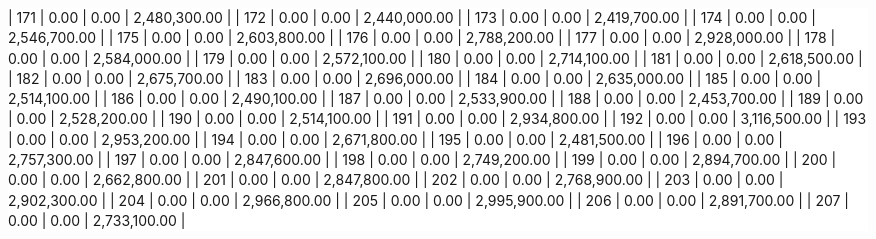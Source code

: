 |             171 |            0.00 |            0.00 |    2,480,300.00 |
|             172 |            0.00 |            0.00 |    2,440,000.00 |
|             173 |            0.00 |            0.00 |    2,419,700.00 |
|             174 |            0.00 |            0.00 |    2,546,700.00 |
|             175 |            0.00 |            0.00 |    2,603,800.00 |
|             176 |            0.00 |            0.00 |    2,788,200.00 |
|             177 |            0.00 |            0.00 |    2,928,000.00 |
|             178 |            0.00 |            0.00 |    2,584,000.00 |
|             179 |            0.00 |            0.00 |    2,572,100.00 |
|             180 |            0.00 |            0.00 |    2,714,100.00 |
|             181 |            0.00 |            0.00 |    2,618,500.00 |
|             182 |            0.00 |            0.00 |    2,675,700.00 |
|             183 |            0.00 |            0.00 |    2,696,000.00 |
|             184 |            0.00 |            0.00 |    2,635,000.00 |
|             185 |            0.00 |            0.00 |    2,514,100.00 |
|             186 |            0.00 |            0.00 |    2,490,100.00 |
|             187 |            0.00 |            0.00 |    2,533,900.00 |
|             188 |            0.00 |            0.00 |    2,453,700.00 |
|             189 |            0.00 |            0.00 |    2,528,200.00 |
|             190 |            0.00 |            0.00 |    2,514,100.00 |
|             191 |            0.00 |            0.00 |    2,934,800.00 |
|             192 |            0.00 |            0.00 |    3,116,500.00 |
|             193 |            0.00 |            0.00 |    2,953,200.00 |
|             194 |            0.00 |            0.00 |    2,671,800.00 |
|             195 |            0.00 |            0.00 |    2,481,500.00 |
|             196 |            0.00 |            0.00 |    2,757,300.00 |
|             197 |            0.00 |            0.00 |    2,847,600.00 |
|             198 |            0.00 |            0.00 |    2,749,200.00 |
|             199 |            0.00 |            0.00 |    2,894,700.00 |
|             200 |            0.00 |            0.00 |    2,662,800.00 |
|             201 |            0.00 |            0.00 |    2,847,800.00 |
|             202 |            0.00 |            0.00 |    2,768,900.00 |
|             203 |            0.00 |            0.00 |    2,902,300.00 |
|             204 |            0.00 |            0.00 |    2,966,800.00 |
|             205 |            0.00 |            0.00 |    2,995,900.00 |
|             206 |            0.00 |            0.00 |    2,891,700.00 |
|             207 |            0.00 |            0.00 |    2,733,100.00 |